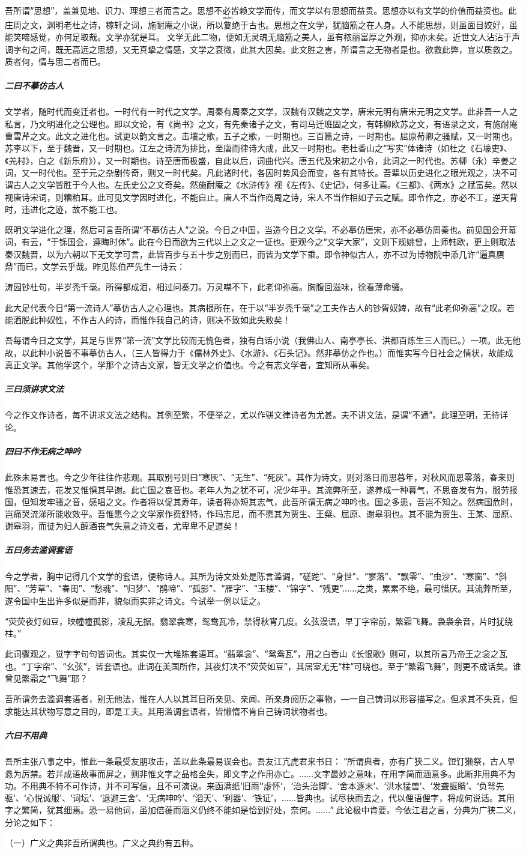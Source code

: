 吾所谓“思想”，盖兼见地、识力、理想三者而言之。思想不必皆赖文学而传，而文学以有思想而益贵。思想亦以有文学的价值而益资也。此庄周之文，渊明老杜之诗，稼轩之词，施耐庵之小说，所以<ruby>夐<rt>xuàn</rt></ruby>绝于古也。思想之在文学，犹脑筋之在人身。人不能思想，则虽面目姣好，虽能笑啼感觉，亦何足取哉。文学亦犹是耳。
文学无此二物，便如无灵魂无脑筋之美人，虽有秾丽富厚之外观，抑亦未矣。近世文人沾沾于声调字句之间，既无高远之思想，又无真挚之情感，文学之衰微，此其大因矣。此文胜之害，所谓言之无物者是也。欲救此弊，宜以质救之。质者何，情与思二者而已。

##### 二曰不摹仿古人

文学者，随时代而变迁者也。一时代有一时代之文学。周秦有周秦之文学，汉魏有汉魏之文学，唐宋元明有唐宋元明之文学。此非吾一人之私言，乃文明进化之公理也。即以文论，有《尚书》之文，有先秦诸子之文，有司马迁班固之文，有韩柳欧苏之文，有语录之文，有施耐庵曹雪芹之文。此文之进化也。试更以韵文言之。击壤之歌，五子之歌，一时期也。三百篇之诗，一时期也。屈原荀卿之骚赋，又一时期也。苏李以下，至于魏晋，又一时期也。江左之诗流为排比，至唐而律诗大成，此又一时期也。老杜香山之“写实”体诸诗（如杜之《石壕吏》、《羌村》，白之《新乐府》），又一时期也。诗至唐而极盛，自此以后，词曲代兴。唐五代及宋初之小令，此词之一时代也。苏柳（永）辛姜之词，又一时代也。至于元之杂剧传奇，则又一时代矣。凡此诸时代，各因时势风会而变，各有其特长。吾辈以历史进化之眼光观之，决不可谓古人之文学皆胜于今人也。左氏史公之文奇矣。然施耐庵之《水浒传》视《左传》、《史记》，何多让焉。《三都》、《两水》之赋富矣。然以视唐诗宋词，则糟粕耳。此可见文学因时进化，不能自止。唐人不当作商周之诗，宋人不当作相如子云之赋。即令作之，亦必不工，逆天背时，违进化之迹，故不能工也。

既明文学进化之理，然后可言吾所谓“不摹仿古人”之说。今日之中国，当造今日之文学。不必摹仿唐宋，亦不必摹仿周秦也。前见国会开幕词，有云，“于铄国会，遵晦时休”。此在今日而欲为三代以上之文之一证也。更观今之“文学大家”，文则下规姚曾，上师韩欧，更上则取法秦汉魏晋，以为六朝以下无文学可言，此皆百步与五十步之别而已，而皆为文学下乘。即令神似古人，亦不过为博物院中添几许“逼真赝鼎”而已，文学云乎哉。昨见陈伯严先生一诗云：

涛园钞杜句，半岁秃千毫。所得都成泪，相过问奏刀。万灵噤不下，此老仰弥高。胸腹回滋味，徐看薄命骚。

此大足代表今日“第一流诗人”摹仿古人之心理也。其病根所在，在于以“半岁秃千毫”之工夫作古人的钞胥奴婢，故有“此老仰弥高”之叹。若能洒脱此种奴性，不作古人的诗，而惟作我自己的诗，则决不致如此失败矣！

吾每谓今日之文学，其足与世界“第一流”文学比较而无愧色者，独有白话小说（我佛山人、南亭亭长、洪都百炼生三人而已。）一项。此无他故，以此种小说皆不事摹仿古人，（三人皆得力于《儒林外史》、《水游》、《石头记》。然非摹仿之作也。）而惟实写今日社会之情状，故能成真正文学。其他学这个，学那个之诗古文家，皆无文学之价值也。今之有志文学者，宜知所从事矣。

##### 三曰须讲求文法

今之作文作诗者，每不讲求文法之结构。其例至繁，不便举之，尤以作骈文律诗者为尤甚。夫不讲文法，是谓“不通”。此理至明，无待详论。

##### 四曰不作无病之呻吟

此殊未易言也。今之少年往往作悲观。其取别号则曰“寒灰”、“无生”、“死灰”。其作为诗文，则对落日而思暮年，对秋风而思零落，春来则惟恐其速去，花发又惟惧其早谢。此亡国之哀音也。老年人为之犹不可，况少年乎。其流弊所至，遂养成一种暮气，不思奋发有为，服劳报国，但知发牢骚之音，感唱之文。作者将以促其寿年，读者将亦短其志气，此吾所谓无病之呻吟也。国之多患，吾岂不知之。然病国危时，岂痛哭流涕所能收效乎。吾惟愿今之文学家作费舒特，作玛志尼，而不愿其为贾生、王粲、屈原、谢皋羽也。其不能为贾生、王某、屈原、谢皋羽，而徒为妇人醇酒丧气失意之诗文者，尤卑卑不足道矣！

##### 五曰务去滥调套语

今之学者，胸中记得几个文学的套语，便称诗人。其所为诗文处处是陈言滥调，“磋跎”、“身世”、“寥落”、“飘零”、“虫沙”、“寒窗”、“斜阳”、“芳草”、“春闺”、“愁魂”、“归梦”、“鹃啼”、“孤影”、“雁字”、“玉楼”、“锦字”、“残更”……之类，累累不绝，最可惜厌。其流弊所至，遂令国中生出许多似是而非，貌似而实非之诗文。今试举一例以证之。

“荧荧夜灯如豆，映幢幢孤影，凌乱无据。翡翠衾寒，鸳鸯瓦冷，禁得秋宵几度。幺弦漫语，早丁字帘前，繁霜飞舞。袅袅余音，片时犹绕柱。”

此词骤观之，觉字字句句皆词也。其实仅一大堆陈套语耳。“翡翠衾”、“鸳鸯瓦”，用之白香山《长恨歌》则可，以其所言乃帝王之衾之瓦也。“丁字帘”、“幺弦”，皆套语也。此词在美国所作，其夜灯决不“荧荧如豆”，其居室尤无“柱”可绕也。至于“繁霜飞舞”，则更不成话矣。谁曾见繁霜之“飞舞”耶？

吾所谓务去滥调套语者，别无他法，惟在人人以其耳目所亲见、亲闻、所亲身阅历之事物，—一自己铸词以形容描写之。但求其不失真，但求能达其状物写意之目的，即是工夫。其用滥调套语者，皆懒惰不肯自己铸词状物者也。

##### 六曰不用典

吾所主张八事之中，惟此一条最受友朋攻击，盖以此条最易误会也。吾友江亢虎君来书日：
“所谓典者，亦有广狭二义。饾饤獭祭，古人早悬为厉禁。若并成语故事而屏之，则非惟文字之品格全失，即文字之作用亦亡。……文字最妙之意味，在用字简而涵意多。此断非用典不为功。不用典不特不可作诗，并不可写信，且不可演说。来函满纸‘旧雨’‘虚怀’，‘治头治脚’、‘舍本逐末’、‘洪水猛兽’、‘发聋振瞶’、‘负弩先驱’、‘心悦诚服’、‘词坛’、‘退避三舍’、‘无病呻吟’、‘滔天’、‘利器’、‘铁证’，……皆典也。试尽抉而去之，代以俚语俚字，将成何说话。其用字之繁简，犹其细焉。恐一易他词，虽加倍蓰而涵义仍终不能如是恰到好处，奈何。……”
此论极中肯要。今依江君之言，分典为广狭二义，分论之如下：

（一）广义之典非吾所谓典也。广义之典约有五种。
